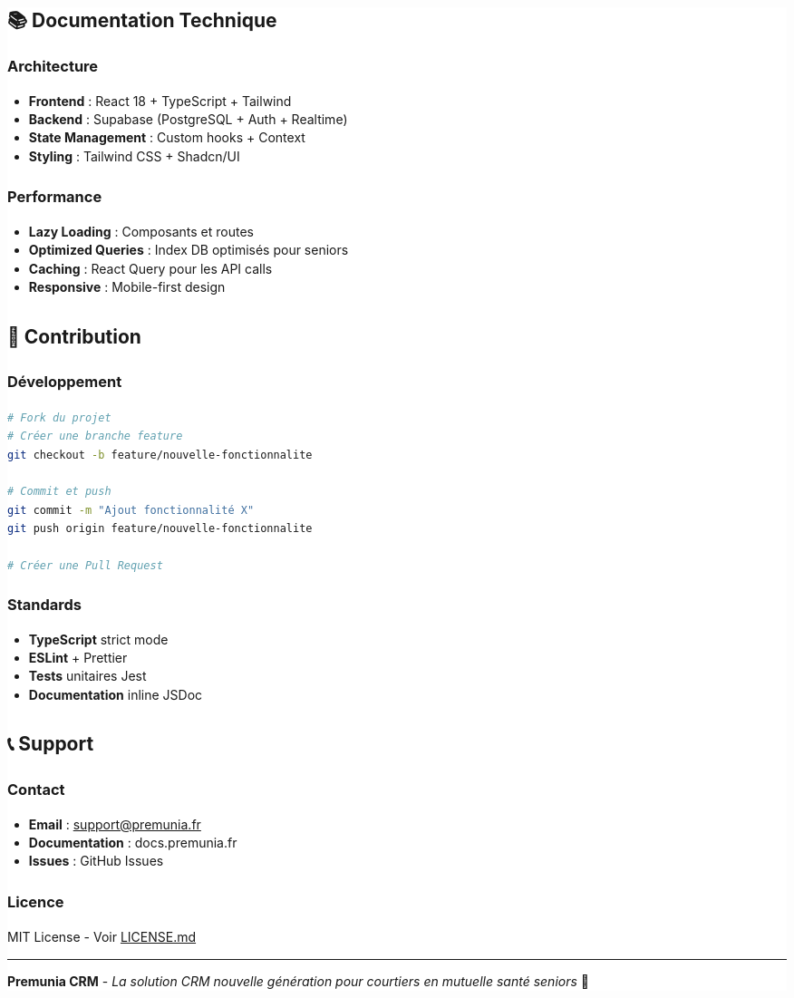 ## 📚 Documentation Technique

### Architecture
- **Frontend** : React 18 + TypeScript + Tailwind
- **Backend** : Supabase (PostgreSQL + Auth + Realtime)
- **State Management** : Custom hooks + Context
- **Styling** : Tailwind CSS + Shadcn/UI

### Performance
- **Lazy Loading** : Composants et routes
- **Optimized Queries** : Index DB optimisés pour seniors
- **Caching** : React Query pour les API calls
- **Responsive** : Mobile-first design

## 🤝 Contribution

### Développement
```bash
# Fork du projet
# Créer une branche feature
git checkout -b feature/nouvelle-fonctionnalite

# Commit et push
git commit -m "Ajout fonctionnalité X"
git push origin feature/nouvelle-fonctionnalite

# Créer une Pull Request
```

### Standards
- **TypeScript** strict mode
- **ESLint** + Prettier
- **Tests** unitaires Jest
- **Documentation** inline JSDoc

## 📞 Support

### Contact
- **Email** : support@premunia.fr
- **Documentation** : docs.premunia.fr
- **Issues** : GitHub Issues

### Licence
MIT License - Voir [LICENSE.md](LICENSE.md)

---

**Premunia CRM** - *La solution CRM nouvelle génération pour courtiers en mutuelle santé seniors* 🎯
